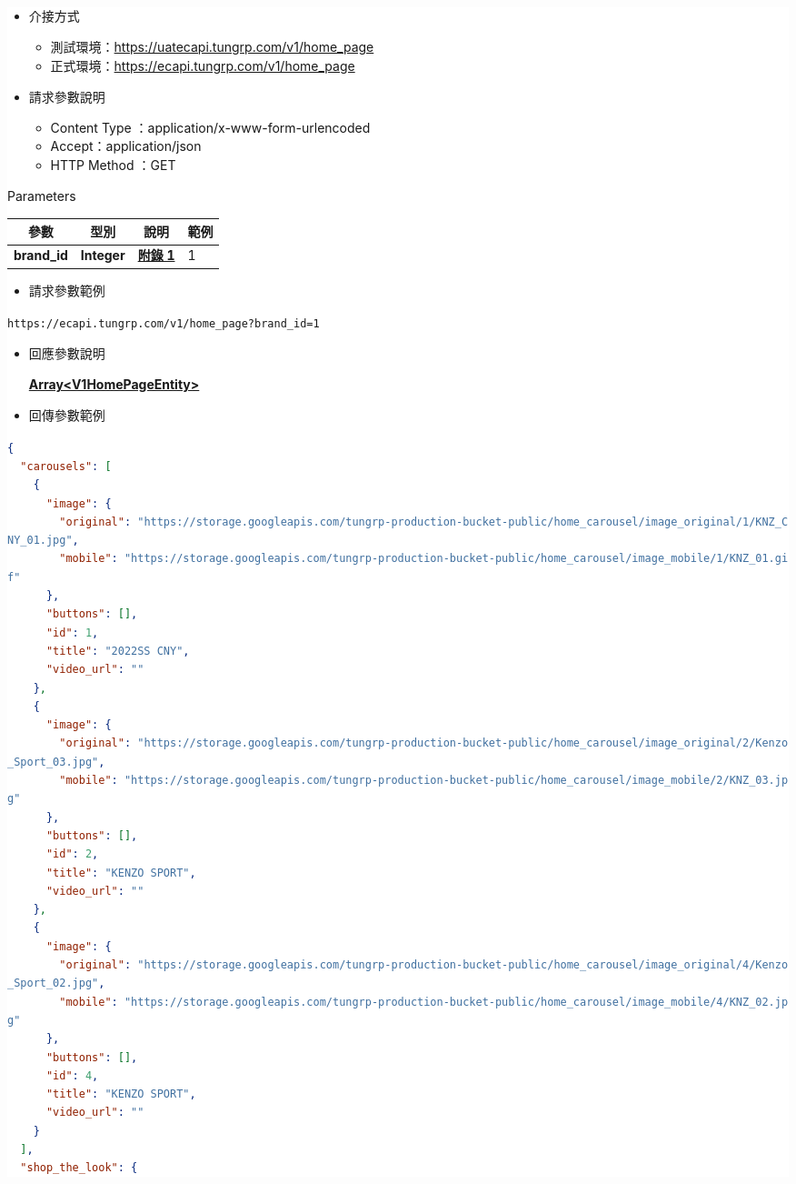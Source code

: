 - 介接方式
  - 測試環境：https://uatecapi.tungrp.com/v1/home_page
  - 正式環境：https://ecapi.tungrp.com/v1/home_page

- 請求參數說明
  - Content Type ：application/x-www-form-urlencoded
  - Accept：application/json
  - HTTP Method ：GET

Parameters

| 參數         | 型別        | 說明                 | 範例 |
|--------------|-------------|--------------------|------|
| **brand_id** | **Integer** | [**附錄 1**](#附錄1) | 1    |

- 請求參數範例

```shell
https://ecapi.tungrp.com/v1/home_page?brand_id=1
```

- 回應參數說明

  [**Array&lt;V1HomePageEntity&gt;**](#V1HomePageEntity)

- 回傳參數範例

```json
{
  "carousels": [
    {
      "image": {
        "original": "https://storage.googleapis.com/tungrp-production-bucket-public/home_carousel/image_original/1/KNZ_CNY_01.jpg",
        "mobile": "https://storage.googleapis.com/tungrp-production-bucket-public/home_carousel/image_mobile/1/KNZ_01.gif"
      },
      "buttons": [],
      "id": 1,
      "title": "2022SS CNY",
      "video_url": ""
    },
    {
      "image": {
        "original": "https://storage.googleapis.com/tungrp-production-bucket-public/home_carousel/image_original/2/Kenzo_Sport_03.jpg",
        "mobile": "https://storage.googleapis.com/tungrp-production-bucket-public/home_carousel/image_mobile/2/KNZ_03.jpg"
      },
      "buttons": [],
      "id": 2,
      "title": "KENZO SPORT",
      "video_url": ""
    },
    {
      "image": {
        "original": "https://storage.googleapis.com/tungrp-production-bucket-public/home_carousel/image_original/4/Kenzo_Sport_02.jpg",
        "mobile": "https://storage.googleapis.com/tungrp-production-bucket-public/home_carousel/image_mobile/4/KNZ_02.jpg"
      },
      "buttons": [],
      "id": 4,
      "title": "KENZO SPORT",
      "video_url": ""
    }
  ],
  "shop_the_look": {
```